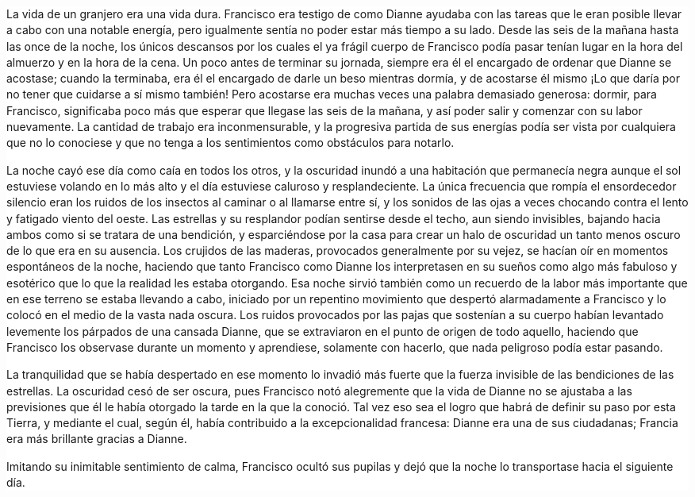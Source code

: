 La vida de un granjero era una vida dura. Francisco era testigo de como Dianne ayudaba con las tareas que le eran posible llevar a cabo con una notable energía, pero igualmente sentía no poder estar más tiempo a su lado. Desde las seis de la mañana hasta las once de la noche, los únicos descansos por los cuales el ya frágil cuerpo de Francisco podía pasar tenían lugar en la hora del almuerzo y en la hora de la cena. Un poco antes de terminar su jornada, siempre era él el encargado de ordenar que Dianne se acostase; cuando la terminaba, era él el encargado de darle un beso mientras dormía, y de acostarse él mismo ¡Lo que daría por no tener que cuidarse a sí mismo también! Pero acostarse era muchas veces una palabra demasiado generosa: dormir, para Francisco, significaba poco más que esperar que llegase las seis de la mañana, y así poder salir y comenzar con su labor nuevamente. La cantidad de trabajo era inconmensurable, y la progresiva partida de sus energías podía ser vista por cualquiera que no lo conociese y que no tenga a los sentimientos como obstáculos para notarlo.

La noche cayó ese día como caía en todos los otros, y la oscuridad inundó a una habitación que permanecía negra aunque el sol estuviese volando en lo más alto y el día estuviese caluroso y resplandeciente. La única frecuencia que rompía el ensordecedor silencio eran los ruidos de los insectos al caminar o al llamarse entre sí, y los sonidos de las ojas a veces chocando contra el lento y fatigado viento del oeste. Las estrellas y su resplandor podían sentirse desde el techo, aun siendo invisibles, bajando hacia ambos como si se tratara de una bendición, y esparciéndose por la casa para crear un halo de oscuridad un tanto menos oscuro de lo que era en su ausencia. Los crujidos de las maderas, provocados generalmente por su vejez, se hacían oír en momentos espontáneos de la noche, haciendo que tanto Francisco como Dianne los interpretasen en su sueños como algo más fabuloso y esotérico que lo que la realidad les estaba otorgando. Esa noche sirvió también como un recuerdo de la labor más importante que en ese terreno se estaba llevando a cabo, iniciado por un repentino movimiento que despertó alarmadamente a Francisco y lo colocó en el medio de la vasta nada oscura. Los ruidos provocados por las pajas que sostenían a su cuerpo habían levantado levemente los párpados de una cansada Dianne, que se extraviaron en el punto de origen de todo aquello, haciendo que Francisco los observase durante un momento y aprendiese, solamente con hacerlo, que nada peligroso podía estar pasando.

La tranquilidad que se había despertado en ese momento lo invadió más fuerte que la fuerza invisible de las bendiciones de las estrellas. La oscuridad cesó de ser oscura, pues Francisco notó alegremente que la vida de Dianne no se ajustaba a las previsiones que él le había otorgado la tarde en la que la conoció. Tal vez eso sea el logro que habrá de definir su paso por esta Tierra, y mediante el cual, según él, había contribuido a la excepcionalidad francesa: Dianne era una de sus ciudadanas; Francia era más brillante gracias a Dianne.

Imitando su inimitable sentimiento de calma, Francisco ocultó sus pupilas y dejó que la noche lo transportase hacia el siguiente día.